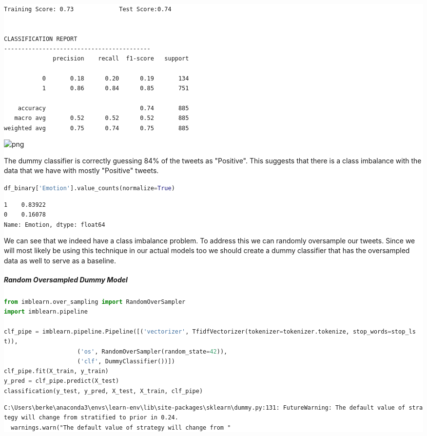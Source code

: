
    Training Score: 0.73             Test Score:0.74
    
    
    CLASSIFICATION REPORT
    ------------------------------------------
                  precision    recall  f1-score   support
    
               0       0.18      0.20      0.19       134
               1       0.86      0.84      0.85       751
    
        accuracy                           0.74       885
       macro avg       0.52      0.52      0.52       885
    weighted avg       0.75      0.74      0.75       885
    
    


    
![png](output_184_2.png)
    


The dummy classifier is correctly guessing 84% of the tweets as "Positive". This suggests that there is a class imbalance with the data that we have with mostly "Positive" tweets.


```python
df_binary['Emotion'].value_counts(normalize=True)
```




    1    0.83922
    0    0.16078
    Name: Emotion, dtype: float64



We can see that we indeed have a class imbalance problem. To address this we can randomly oversample our tweets. Since we will most likely be using this technique in our actual models too we should create a dummy classifier that has the oversampled data as well to serve as a baseline.

##### Random Oversampled Dummy Model


```python
from imblearn.over_sampling import RandomOverSampler
import imblearn.pipeline

clf_pipe = imblearn.pipeline.Pipeline([('vectorizer', TfidfVectorizer(tokenizer=tokenizer.tokenize, stop_words=stop_lst)),
                     ('os', RandomOverSampler(random_state=42)),
                     ('clf', DummyClassifier())])
clf_pipe.fit(X_train, y_train)
y_pred = clf_pipe.predict(X_test)
classification(y_test, y_pred, X_test, X_train, clf_pipe)
```

    C:\Users\berke\anaconda3\envs\learn-env\lib\site-packages\sklearn\dummy.py:131: FutureWarning: The default value of strategy will change from stratified to prior in 0.24.
      warnings.warn("The default value of strategy will change from "
    